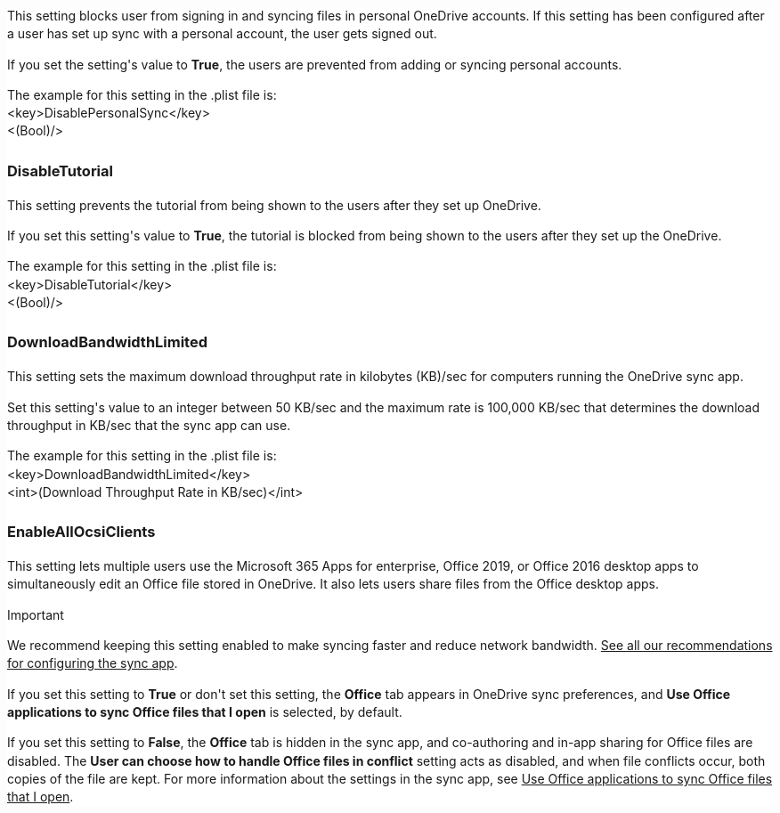 This setting blocks user from signing in and syncing files in personal OneDrive accounts. If this setting has been configured after a user has set up sync with a personal account, the user gets signed out.

If you set the setting's value to **True**, the users are prevented from adding or syncing personal accounts.

The example for this setting in the .plist file is:
<br/> \<key\>DisablePersonalSync\</key\>  <br/> \<(Bool)/\>  <br/>


### DisableTutorial
<a name="DisableTutorial"> </a>

This setting prevents the tutorial from being shown to the users after they set up OneDrive.

If you set this setting's value to **True**, the tutorial is blocked from being shown to the users after they set up the OneDrive.

The example for this setting in the .plist file is:
<br/>\<key\>DisableTutorial\</key\><br/>\<(Bool)/\>


### DownloadBandwidthLimited
<a name="DownloadBandwidthLimited"> </a>

This setting sets the maximum download throughput rate in kilobytes (KB)/sec for computers running the OneDrive sync app.

Set this setting's value to an integer between 50 KB/sec and the maximum rate is 100,000 KB/sec that determines the download throughput in KB/sec that the sync app can use.

The example for this setting in the .plist file is:
<br/> \<key\>DownloadBandwidthLimited\</key\>  <br/> \<int\>(Download Throughput Rate in KB/sec)\</int\>  <br/>


### EnableAllOcsiClients
<a name="EnableAllOcsiClients"> </a>

This setting lets multiple users use the Microsoft 365 Apps for enterprise, Office 2019, or Office 2016 desktop apps to simultaneously edit an Office file stored in OneDrive. It also lets users share files from the Office desktop apps.

> [!IMPORTANT]
> We recommend keeping this setting enabled to make syncing faster and reduce network bandwidth. [See all our recommendations for configuring the sync app](ideal-state-configuration.md).

If you set this setting to **True** or don't set this setting, the **Office** tab appears in OneDrive sync preferences, and **Use Office applications to sync Office files that I open** is selected, by default.

If you set this setting to **False**, the **Office** tab is hidden in the sync app, and co-authoring and in-app sharing for Office files are disabled. The **User can choose how to handle Office files in conflict** setting acts as disabled, and when file conflicts occur, both copies of the file are kept. For more information about the settings in the sync app, see [Use Office applications to sync Office files that I open](https://support.office.com/article/8a409b0c-ebe1-4bfa-a08e-998389a9d823).
